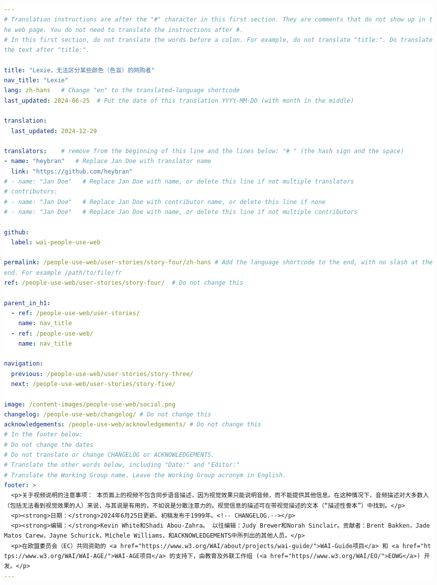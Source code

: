 ```yaml
---
# Translation instructions are after the "#" character in this first section. They are comments that do not show up in the web page. You do not need to translate the instructions after #.
# In this first section, do not translate the words before a colon. For example, do not translate "title:". Do translate the text after "title:".

title: "Lexie，无法区分某些颜色（色盲）的网购者"
nav_title: "Lexie"
lang: zh-hans   # Change "en" to the translated-language shortcode
last_updated: 2024-06-25  # Put the date of this translation YYYY-MM-DD (with month in the middle)

translation:
  last_updated: 2024-12-29

translators:    # remove from the beginning of this line and the lines below: "# " (the hash sign and the space)
- name: "heybran"   # Replace Jan Doe with translator name
  link: "https://github.com/heybran"
# - name: "Jan Doe"   # Replace Jan Doe with name, or delete this line if not multiple translators
# contributors:
# - name: "Jan Doe"   # Replace Jan Doe with contributor name, or delete this line if none
# - name: "Jan Doe"   # Replace Jan Doe with name, or delete this line if not multiple contributors

github:
  label: wai-people-use-web

permalink: /people-use-web/user-stories/story-four/zh-hans # Add the language shortcode to the end, with no slash at the end. For example /path/to/file/fr
ref: /people-use-web/user-stories/story-four/  # Do not change this

parent_in_h1:
  - ref: /people-use-web/user-stories/
    name: nav_title
  - ref: /people-use-web/
    name: nav_title

navigation:
  previous: /people-use-web/user-stories/story-three/
  next: /people-use-web/user-stories/story-five/

image: /content-images/people-use-web/social.png
changelog: /people-use-web/changelog/ # Do not change this
acknowledgements: /people-use-web/acknowledgements/ # Do not change this
# In the footer below:
# Do not change the dates
# Do not translate or change CHANGELOG or ACKNOWLEDGEMENTS.
# Translate the other words below, including "Date:" and "Editor:"
# Translate the Working Group name. Leave the Working Group acronym in English.
footer: >
  <p>关于视频说明的注意事项： 本页面上的视频不包含同步语音描述，因为视觉效果只能说明音频，而不能提供其他信息。在这种情况下，音频描述对大多数人（包括无法看到视觉效果的人）来说，与其说是有用的，不如说是分散注意力的。视觉信息的描述可在带视觉描述的文本（“描述性誊本”）中找到。</p>
  <p><strong>日期：</strong>2024年6月25日更新。初稿发布于1999年。<!-- CHANGELOG.--></p>
  <p><strong>编辑：</strong>Kevin White和Shadi Abou-Zahra。 以往编辑：Judy Brewer和Norah Sinclair。贡献者：Brent Bakken，Jade Matos Carew，Jayne Schurick，Michele Williams，和ACKNOWLEDGEMENTS中所列出的其他人员。</p>
  <p>在欧盟委员会（EC）共同资助的 <a href="https://www.w3.org/WAI/about/projects/wai-guide/">WAI-Guide项目</a> 和 <a href="https://www.w3.org/WAI/WAI-AGE/">WAI-AGE项目</a> 的支持下，由教育及外联工作组 (<a href="https//www.w3.org/WAI/EO/">EOWG</a>) 开发。</p>
---
```

